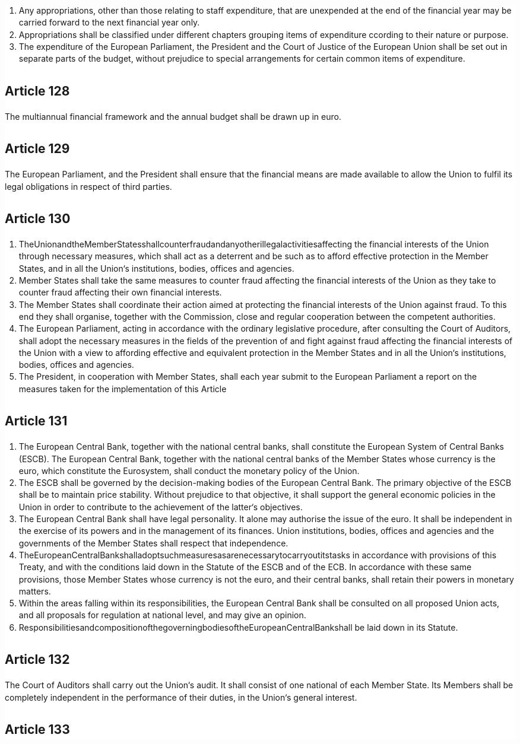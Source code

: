 1. Any appropriations, other than those relating to staff expenditure, that are unexpended at the end of the financial year may be carried forward to the next financial year only.
2. Appropriations shall be classified under different chapters grouping items of expenditure ccording to their nature or purpose.
3. The expenditure of the European Parliament, the President and the Court of Justice of the European Union shall be set out in separate parts of the budget, without prejudice to special arrangements for certain common items of expenditure.
## Article 128
The multiannual financial framework and the annual budget shall be drawn up in euro.
## Article 129
The European Parliament, and the President shall ensure that the financial means are made available to allow the Union to fulfil its legal obligations in respect of third parties.
## Article 130
1. TheUnionandtheMemberStatesshallcounterfraudandanyotherillegalactivitiesaffecting the financial interests of the Union through necessary measures, which shall act as a deterrent and be such as to afford effective protection in the Member States, and in all the Union‘s institutions, bodies, offices and agencies.
2. Member States shall take the same measures to counter fraud affecting the financial interests of the Union as they take to counter fraud affecting their own financial interests.
3. The Member States shall coordinate their action aimed at protecting the financial interests of the Union against fraud. To this end they shall organise, together with the Commission, close and regular cooperation between the competent authorities.
4. The European Parliament, acting in accordance with the ordinary legislative procedure, after consulting the Court of Auditors, shall adopt the necessary measures in the fields of the prevention of and fight against fraud affecting the financial interests of the Union with a view to affording effective and equivalent protection in the Member States and in all the Union‘s institutions, bodies, offices and agencies.
5. The President, in cooperation with Member States, shall each year submit to the European Parliament a report on the measures taken for the implementation of this Article
## Article 131
1. The European Central Bank, together with the national central banks, shall constitute the European System of Central Banks (ESCB). The European Central Bank, together with the national central banks of the Member States whose currency is the euro, which constitute the Eurosystem, shall conduct the monetary policy of the Union.
2. The ESCB shall be governed by the decision-making bodies of the European Central Bank. The primary objective of the ESCB shall be to maintain price stability. Without prejudice to that objective, it shall support the general economic policies in the Union in order to contribute to the achievement of the latter‘s objectives.
3. The European Central Bank shall have legal personality. It alone may authorise the issue of the euro. It shall be independent in the exercise of its powers and in the management of its finances. Union institutions, bodies, offices and agencies and the governments of the Member States shall respect that independence.
4. TheEuropeanCentralBankshalladoptsuchmeasuresasarenecessarytocarryoutitstasks in accordance with provisions of this Treaty, and with the conditions laid down in the Statute of the ESCB and of the ECB. In accordance with these same provisions, those Member States whose currency is not the euro, and their central banks, shall retain their powers in monetary matters.
5. Within the areas falling within its responsibilities, the European Central Bank shall be consulted on all proposed Union acts, and all proposals for regulation at national level, and may give an opinion.
6. ResponsibilitiesandcompositionofthegoverningbodiesoftheEuropeanCentralBankshall be laid down in its Statute.
## Article 132
The Court of Auditors shall carry out the Union‘s audit. It shall consist of one national of each Member State. Its Members shall be completely independent in the performance of their duties, in the Union‘s general interest.
## Article 133
